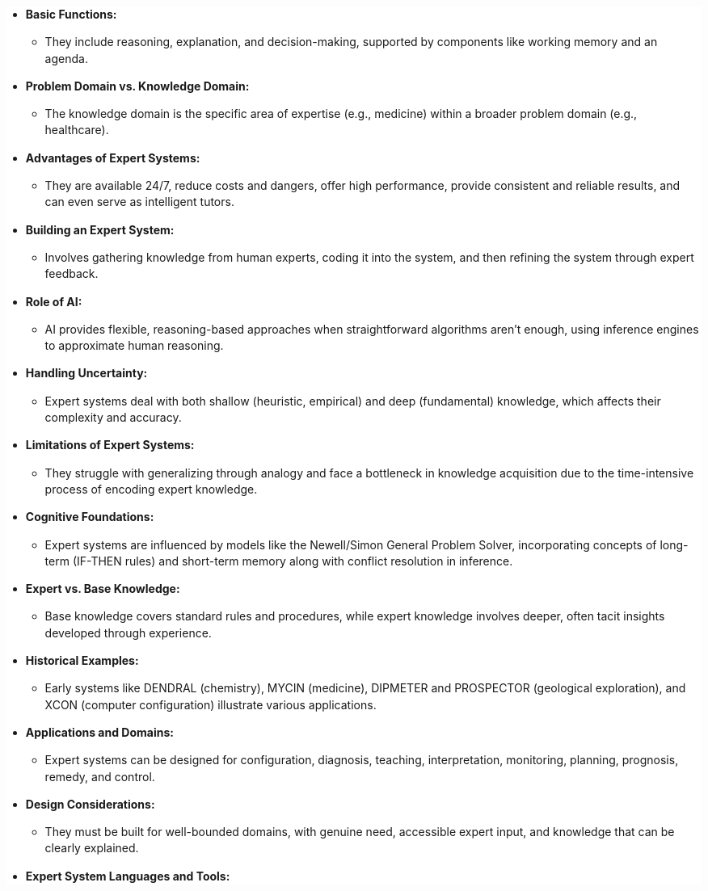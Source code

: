 - **Basic Functions:**
    
    - They include reasoning, explanation, and decision-making, supported by components like working memory and an agenda.
    
- **Problem Domain vs. Knowledge Domain:**
    
    - The knowledge domain is the specific area of expertise (e.g., medicine) within a broader problem domain (e.g., healthcare).
    
- **Advantages of Expert Systems:**
    
    - They are available 24/7, reduce costs and dangers, offer high performance, provide consistent and reliable results, and can even serve as intelligent tutors.
    
- **Building an Expert System:**
    
    - Involves gathering knowledge from human experts, coding it into the system, and then refining the system through expert feedback.
    
- **Role of AI:**
    
    - AI provides flexible, reasoning-based approaches when straightforward algorithms aren’t enough, using inference engines to approximate human reasoning.
    
- **Handling Uncertainty:**
    
    - Expert systems deal with both shallow (heuristic, empirical) and deep (fundamental) knowledge, which affects their complexity and accuracy.
    
- **Limitations of Expert Systems:**
    
    - They struggle with generalizing through analogy and face a bottleneck in knowledge acquisition due to the time-intensive process of encoding expert knowledge.
    
- **Cognitive Foundations:**
    
    - Expert systems are influenced by models like the Newell/Simon General Problem Solver, incorporating concepts of long-term (IF-THEN rules) and short-term memory along with conflict resolution in inference.

- **Expert vs. Base Knowledge:**
    
    - Base knowledge covers standard rules and procedures, while expert knowledge involves deeper, often tacit insights developed through experience.
    
- **Historical Examples:**
    
    - Early systems like DENDRAL (chemistry), MYCIN (medicine), DIPMETER and PROSPECTOR (geological exploration), and XCON (computer configuration) illustrate various applications.
    
- **Applications and Domains:**
    
    - Expert systems can be designed for configuration, diagnosis, teaching, interpretation, monitoring, planning, prognosis, remedy, and control.
    
- **Design Considerations:**
    
    - They must be built for well-bounded domains, with genuine need, accessible expert input, and knowledge that can be clearly explained.
    
- **Expert System Languages and Tools:**
    